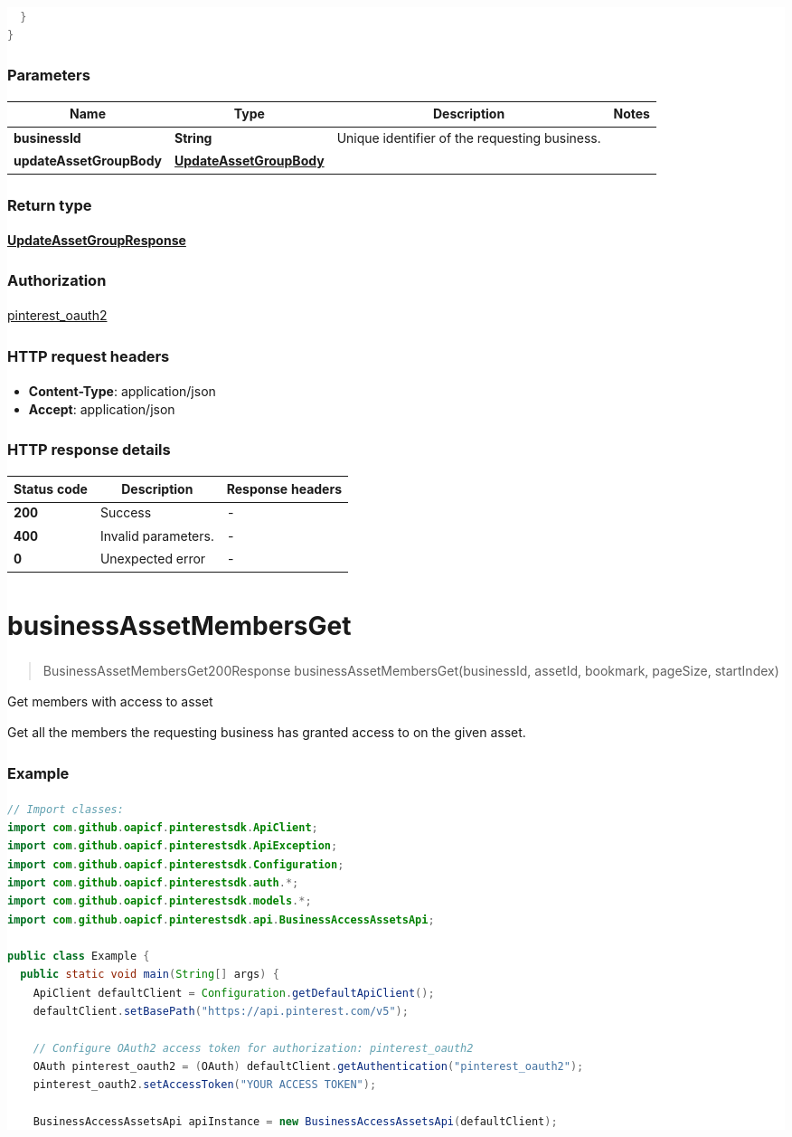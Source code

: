 ```java
  }
}
```

### Parameters

| Name | Type | Description  | Notes |
|------------- | ------------- | ------------- | -------------|
| **businessId** | **String**| Unique identifier of the requesting business. | |
| **updateAssetGroupBody** | [**UpdateAssetGroupBody**](UpdateAssetGroupBody.md)|  | |

### Return type

[**UpdateAssetGroupResponse**](UpdateAssetGroupResponse.md)

### Authorization

[pinterest_oauth2](../README.md#pinterest_oauth2)

### HTTP request headers

 - **Content-Type**: application/json
 - **Accept**: application/json

### HTTP response details
| Status code | Description | Response headers |
|-------------|-------------|------------------|
| **200** | Success |  -  |
| **400** | Invalid parameters. |  -  |
| **0** | Unexpected error |  -  |

<a id="businessAssetMembersGet"></a>
# **businessAssetMembersGet**
> BusinessAssetMembersGet200Response businessAssetMembersGet(businessId, assetId, bookmark, pageSize, startIndex)

Get members with access to asset

Get all the members the requesting business has granted access to on the given asset.

### Example
```java
// Import classes:
import com.github.oapicf.pinterestsdk.ApiClient;
import com.github.oapicf.pinterestsdk.ApiException;
import com.github.oapicf.pinterestsdk.Configuration;
import com.github.oapicf.pinterestsdk.auth.*;
import com.github.oapicf.pinterestsdk.models.*;
import com.github.oapicf.pinterestsdk.api.BusinessAccessAssetsApi;

public class Example {
  public static void main(String[] args) {
    ApiClient defaultClient = Configuration.getDefaultApiClient();
    defaultClient.setBasePath("https://api.pinterest.com/v5");
    
    // Configure OAuth2 access token for authorization: pinterest_oauth2
    OAuth pinterest_oauth2 = (OAuth) defaultClient.getAuthentication("pinterest_oauth2");
    pinterest_oauth2.setAccessToken("YOUR ACCESS TOKEN");

    BusinessAccessAssetsApi apiInstance = new BusinessAccessAssetsApi(defaultClient);
```